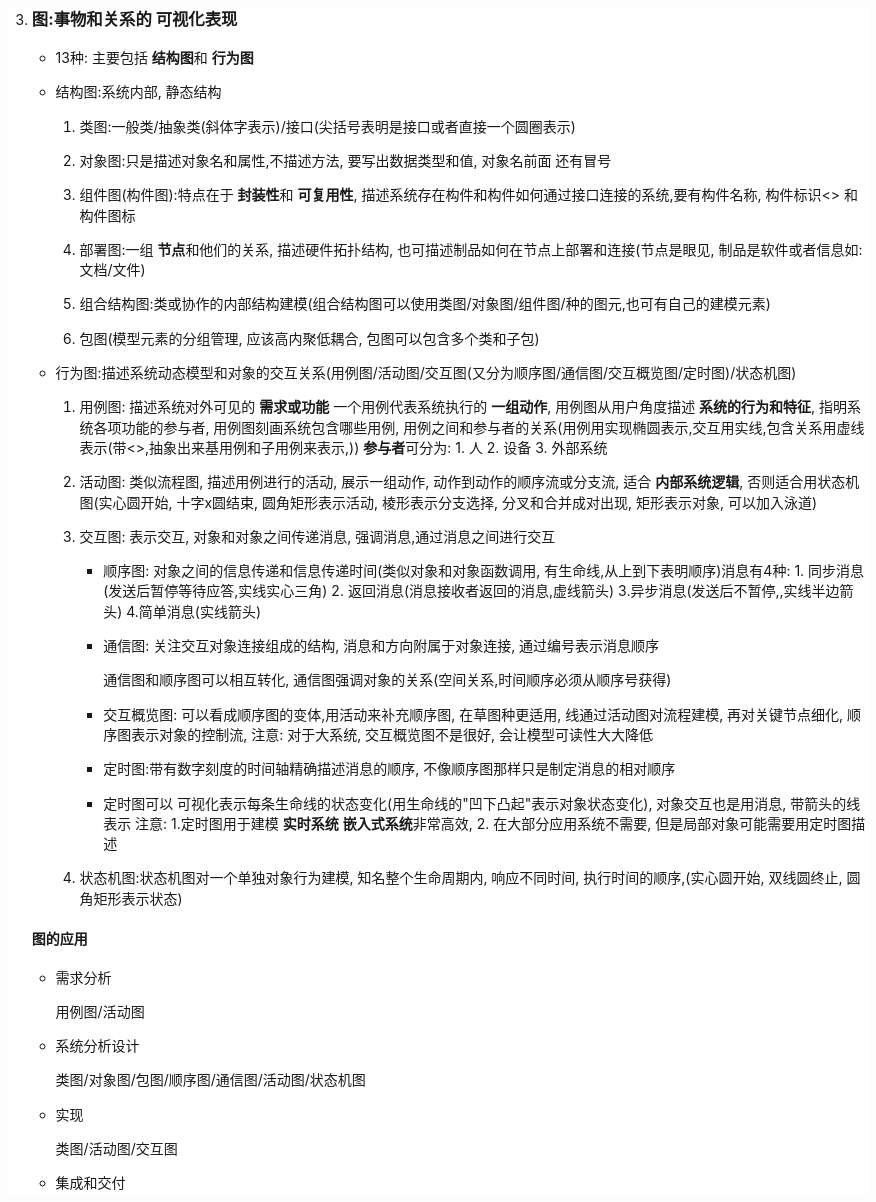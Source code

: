    3. ### **图**:**事物**和**关系**的 可视化表现

      - 13种: 主要包括 **结构图**和 **行为图**

      - 结构图:系统内部, 静态结构

        1. 类图:一般类/抽象类(斜体字表示)/接口(尖括号表明是接口或者直接一个圆圈表示)

        2. 对象图:只是描述对象名和属性,不描述方法, 要写出数据类型和值, 对象名前面 还有冒号

        3. 组件图(构件图):特点在于 **封装性**和 **可复用性**, 描述系统存在构件和构件如何通过接口连接的系统,要有构件名称, 构件标识<<component>> 和构件图标

        4. 部署图:一组 **节点**和他们的关系, 描述硬件拓扑结构, 也可描述制品如何在节点上部署和连接(节点是眼见, 制品是软件或者信息如:文档/文件)

        5. 组合结构图:类或协作的内部结构建模(组合结构图可以使用类图/对象图/组件图/种的图元,也可有自己的建模元素)

        6. 包图(模型元素的分组管理, 应该高内聚低耦合, 包图可以包含多个类和子包)

           

      - 行为图:描述系统动态模型和对象的交互关系(用例图/活动图/交互图(又分为顺序图/通信图/交互概览图/定时图)/状态机图)

        1. 用例图: 描述系统对外可见的 **需求或功能** 一个用例代表系统执行的 **一组动作**, 用例图从用户角度描述 **系统的行为和特征**, 指明系统各项功能的参与者, 用例图刻画系统包含哪些用例, 用例之间和参与者的关系(用例用实现椭圆表示,交互用实线,包含关系用虚线表示(带<<include>>,抽象出来基用例和子用例来表示,)) **参与者**可分为: 1. 人 2. 设备 3. 外部系统

           

        2. 活动图: 类似流程图, 描述用例进行的活动, 展示一组动作, 动作到动作的顺序流或分支流, 适合 **内部系统逻辑**, 否则适合用状态机图(实心圆开始, 十字x圆结束, 圆角矩形表示活动, 棱形表示分支选择, 分叉和合并成对出现, 矩形表示对象, 可以加入泳道)

        3. 交互图: 表示交互, 对象和对象之间传递消息, 强调消息,通过消息之间进行交互

           - 顺序图: 对象之间的信息传递和信息传递时间(类似对象和对象函数调用, 有生命线,从上到下表明顺序)消息有4种: 1. 同步消息(发送后暂停等待应答,实线实心三角) 2. 返回消息(消息接收者返回的消息,虚线箭头) 3.异步消息(发送后不暂停,,实线半边箭头) 4.简单消息(实线箭头)

           - 通信图: 关注交互对象连接组成的结构, 消息和方向附属于对象连接, 通过编号表示消息顺序

             通信图和顺序图可以相互转化, 通信图强调对象的关系(空间关系,时间顺序必须从顺序号获得)

           - 交互概览图: 可以看成顺序图的变体,用活动来补充顺序图, 在草图种更适用, 线通过活动图对流程建模, 再对关键节点细化, 顺序图表示对象的控制流, 注意: 对于大系统, 交互概览图不是很好, 会让模型可读性大大降低
           - 定时图:带有数字刻度的时间轴精确描述消息的顺序, 不像顺序图那样只是制定消息的相对顺序
           - 定时图可以 可视化表示每条生命线的状态变化(用生命线的"凹下凸起"表示对象状态变化), 对象交互也是用消息, 带箭头的线表示 注意: 1.定时图用于建模 **实时系统** **嵌入式系统**非常高效, 2. 在大部分应用系统不需要, 但是局部对象可能需要用定时图描述

        4. 状态机图:状态机图对一个单独对象行为建模, 知名整个生命周期内, 响应不同时间, 执行时间的顺序,(实心圆开始, 双线圆终止, 圆角矩形表示状态)

      #### 图的应用

      - 需求分析

        用例图/活动图

      - 系统分析设计

        类图/对象图/包图/顺序图/通信图/活动图/状态机图

      - 实现

        类图/活动图/交互图

      - 集成和交付
